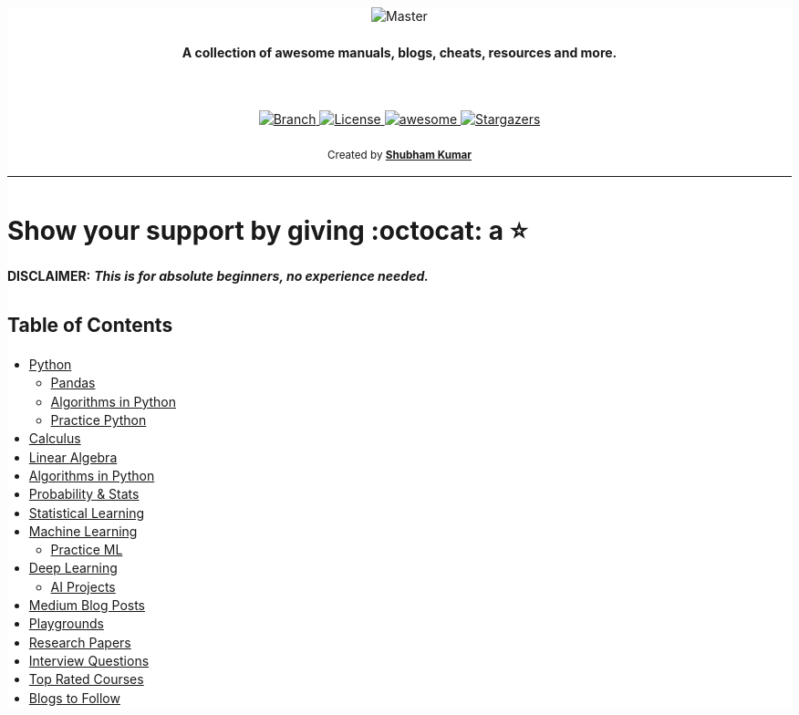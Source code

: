 <p align="center">
    <img src="/images/data.jpg" alt="Master" height="370">
</p>

<h4 align="center">A collection of awesome manuals, blogs, cheats, resources and more.</h4>

<br>

<p align="center">
  <a href="https://github.com/frontbench-open-source/Data-Science-Free/tree/master">
    <img src="https://img.shields.io/badge/Branch-master-green.svg?longCache=true" alt="Branch">
 </a>
    
  <a href="https://github.com/frontbench-open-source/Data-Science-Free/blob/master/LICENSE">
    <img src="https://img.shields.io/badge/License-MIT-orange.svg?longCache=true" alt="License">
  </a>
  
  <a href="https://github.com/imskr">
    <img src="https://cdn.rawgit.com/sindresorhus/awesome/d7305f38d29fed78fa85652e3a63e154dd8e8829/media/badge.svg" alt="awesome">
  </a>
  
  <a href="https://github.com/frontbench-open-source/Data-Science-Free/stargazers">
    <img src="https://img.shields.io/github/stars/frontbench-open-source/Data-Science-Free.svg?style=social" alt="Stargazers">
  </a>
</p>

<p align="center">
  <sub>Created by <a href="https://github.com/imskr"><strong>Shubham Kumar</strong></a>
</p>
<hr noshade>

# Show your support by giving :octocat: a :star:
**DISCLAIMER:** ***This is for absolute beginners, no experience needed.*** 

## Table of Contents

* [Python](#python)
   * [Pandas](#pandas)
   * [Algorithms in Python](#algorithms-in-python)
   * [Practice Python](#practice-python)
* [Calculus](#calculus)
* [Linear Algebra](#linear-algebra)
* [Algorithms in Python](#algorithms-in-python)
* [Probability & Stats](#probability-and-statistics)
* [Statistical Learning](#statistical-learning)
* [Machine Learning](#machine-learning)
  * [Practice ML](#practice-ml)
* [Deep Learning](#deep-learning)
  * [AI Projects](#ai-projects)
* [Medium Blog Posts](#AWESOME-BLOG-POSTS-ON-MEDIUM)
* [Playgrounds](#playgrounds)
* [Research Papers](#research-papers)
* [Interview Questions](#interview-questions)
* [Top Rated Courses](#top-rated-courses)
* [Blogs to Follow](#blogs-to-follow)
